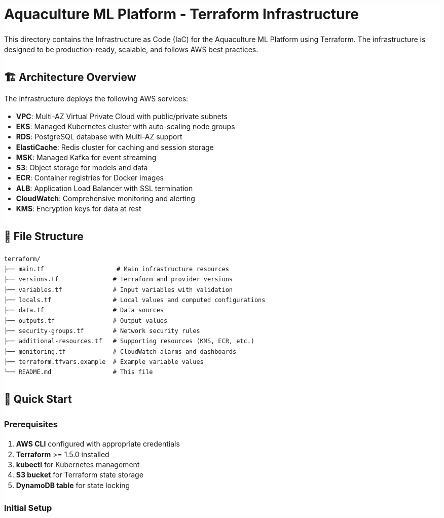 # Aquaculture ML Platform - Terraform Infrastructure

This directory contains the Infrastructure as Code (IaC) for the Aquaculture ML Platform using Terraform. The infrastructure is designed to be production-ready, scalable, and follows AWS best practices.

## 🏗️ Architecture Overview

The infrastructure deploys the following AWS services:

- **VPC**: Multi-AZ Virtual Private Cloud with public/private subnets
- **EKS**: Managed Kubernetes cluster with auto-scaling node groups
- **RDS**: PostgreSQL database with Multi-AZ support
- **ElastiCache**: Redis cluster for caching and session storage
- **MSK**: Managed Kafka for event streaming
- **S3**: Object storage for models and data
- **ECR**: Container registries for Docker images
- **ALB**: Application Load Balancer with SSL termination
- **CloudWatch**: Comprehensive monitoring and alerting
- **KMS**: Encryption keys for data at rest

## 📁 File Structure

```
terraform/
├── main.tf                    # Main infrastructure resources
├── versions.tf               # Terraform and provider versions
├── variables.tf              # Input variables with validation
├── locals.tf                 # Local values and computed configurations
├── data.tf                   # Data sources
├── outputs.tf                # Output values
├── security-groups.tf        # Network security rules
├── additional-resources.tf   # Supporting resources (KMS, ECR, etc.)
├── monitoring.tf             # CloudWatch alarms and dashboards
├── terraform.tfvars.example  # Example variable values
└── README.md                 # This file
```

## 🚀 Quick Start

### Prerequisites

1. **AWS CLI** configured with appropriate credentials
2. **Terraform** >= 1.5.0 installed
3. **kubectl** for Kubernetes management
4. **S3 bucket** for Terraform state storage
5. **DynamoDB table** for state locking

### Initial Setup

